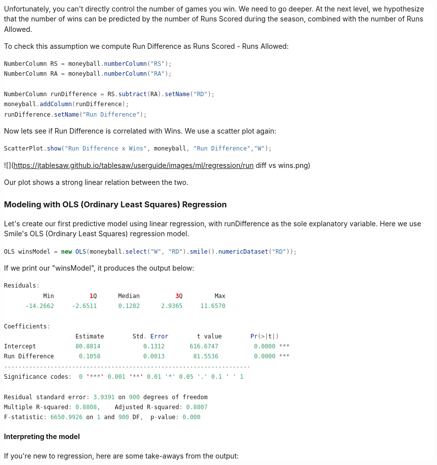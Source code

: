 Unfortunately, you can't directly control the number of games you win. We need to go deeper. At the next level, we hypothesize that the number of wins can be predicted by the number of Runs Scored during the season, combined with the number of Runs Allowed.

To check this assumption we compute Run Difference as Runs Scored - Runs Allowed:

```java
NumberColumn RS = moneyball.numberColumn("RS");
NumberColumn RA = moneyball.numberColumn("RA");

NumberColumn runDifference = RS.subtract(RA).setName("RD");
moneyball.addColumn(runDifference);
runDifference.setName("Run Difference");
```

Now lets see if Run Difference is correlated with Wins. We use a scatter plot again:

```Java
ScatterPlot.show("Run Difference x Wins", moneyball, "Run Difference","W");
```

![](https://jtablesaw.github.io/tablesaw/userguide/images/ml/regression/run diff vs wins.png)

Our plot shows a strong linear relation between the two. 

### Modeling with OLS (Ordinary Least Squares) Regression

Let's create our first predictive model using linear regression, with runDifference as the sole explanatory variable. Here we use Smile's OLS (Ordinary Least Squares) regression model.

```Java
OLS winsModel = new OLS(moneyball.select("W", "RD").smile().numericDataset("RD"));
```

If we print our "winsModel", it produces the output below:

```java
Residuals:
	       Min	        1Q	    Median	        3Q	       Max
	  -14.2662	   -2.6511	    0.1282	    2.9365	   11.6570

Coefficients:
            		Estimate        Std. Error        t value        Pr(>|t|)
Intercept    		80.8814            0.1312       616.6747          0.0000 ***
Run Difference	     0.1058            0.0013        81.5536          0.0000 ***
---------------------------------------------------------------------
Significance codes:  0 '***' 0.001 '**' 0.01 '*' 0.05 '.' 0.1 ' ' 1

Residual standard error: 3.9391 on 900 degrees of freedom
Multiple R-squared: 0.8808,    Adjusted R-squared: 0.8807
F-statistic: 6650.9926 on 1 and 900 DF,  p-value: 0.000
```

#### Interpreting the model

If you're new to regression, here are some take-aways from the output:
